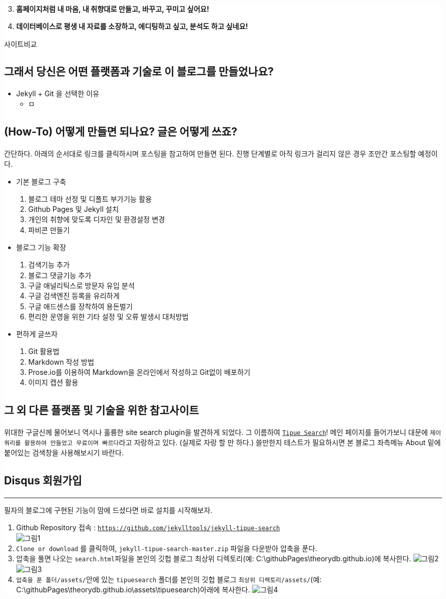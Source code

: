 3. __홈페이지처럼 내 마음, 내 취향대로 만들고, 바꾸고, 꾸미고 싶어요!__

4. __데이터베이스로 평생 내 자료를 소장하고, 에디팅하고 싶고, 분석도 하고 싶네요!__

사이트비교


## 그래서 당신은 어떤 플랫폼과 기술로 이 블로그를 만들었나요?

* Jekyll + Git 을 선택한 이유
  - ㅁ
 

## (How-To) 어떻게 만들면 되나요? 글은 어떻게 쓰죠? 
간단하다. 아래의 순서대로 링크를 클릭하시며 포스팅을 참고하여 만들면 된다. 진행 단계별로 아직 링크가 걸리지 않은 경우 조만간 포스팅할 예정이다.
 
* 기본 블로그 구축  
  1. 블로그 테마 선정 및 디폴트 부가기능 활용
  2. Github Pages 및 Jekyll 설치
  3. 개인의 취향에 맞도록 디자인 및 환경설정 변경
  4. 파비콘 만들기
  
* 블로그 기능 확장  
  1. 검색기능 추가
  1. 블로그 댓글기능 추가
  2. 구글 애널리틱스로 방문자 유입 분석
  3. 구글 검색엔진 등록을 유리하게
  4. 구글 애드센스를 장착하여 용돈벌기
  5. 편리한 운영을 위한 기타 설정 및 오류 발생시 대처방법

* 편하게 글쓰자  
  1. Git 활용법
  2. Markdown 작성 방법
  3. Prose.io를 이용하여 Markdown을 온라인에서 작성하고 Git없이 배포하기 
  4. 이미지 캡션 활용


## 그 외 다른 플랫폼 및 기술을 위한 참고사이트 

위대한 구글신께 물어보니 역시나 훌륭한 site search plugin을 발견하게 되었다. 그 이름하여 [`Tipue Search`](http://www.tipue.com/search/)! 메인 페이지를 들어가보니 대문에 `제이쿼리를 활용하여 만들었고 무료이며 빠르다`라고 자랑하고 있다. (실제로 자랑 할 만 하다.) 쓸만한지 테스트가 필요하시면 본 블로그 좌측메뉴 About 밑에 붙어있는 검색창을 사용해보시기 바란다.   
  

## Disqus 회원가입  
---
필자의 블로그에 구현된 기능이 맘에 드셨다면 바로 설치를 시작해보자.  

1. Github Repository 접속 : [`https://github.com/jekylltools/jekyll-tipue-search`](https://github.com/jekylltools/jekyll-tipue-search)  
![그림1](https://theorydb.github.io/assets/img/envops/2019-07-03-envops-site-search-1.jpg)  
2. `Clone or download` 를 클릭하여, `jekyll-tipue-search-master.zip` 파일을 다운받아 압축을 푼다.    
3. 압축을 풀면 나오는 `search.html`파일을 본인의 깃헙 블로그 최상위 디렉토리(예: C:\githubPages\theorydb.github.io)에 복사한다.
![그림2](https://theorydb.github.io/assets/img/envops/2019-07-03-envops-site-search-2.jpg)    
![그림3](https://theorydb.github.io/assets/img/envops/2019-07-03-envops-site-search-3.jpg)    
4. `압축을 푼 폴더/assets/`안에 있는 `tipuesearch` 폴더를 본인의 깃헙 블로그 `최상위 디렉토리/assets/`(예: C:\githubPages\theorydb.github.io\assets\tipuesearch)아래에 복사한다.
![그림4](https://theorydb.github.io/assets/img/envops/2019-07-03-envops-site-search-4.jpg)    
